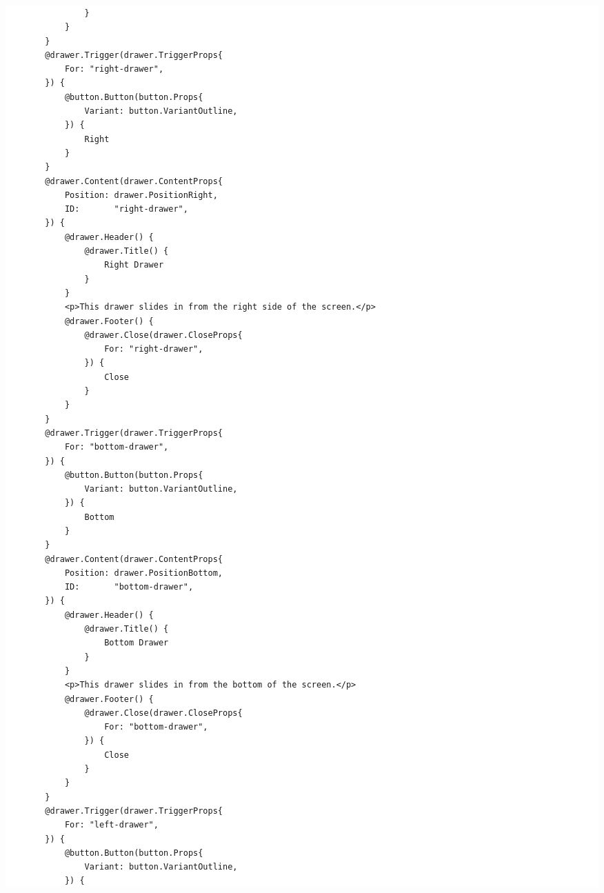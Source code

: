```
				}
			}
		}
		@drawer.Trigger(drawer.TriggerProps{
			For: "right-drawer",
		}) {
			@button.Button(button.Props{
				Variant: button.VariantOutline,
			}) {
				Right
			}
		}
		@drawer.Content(drawer.ContentProps{
			Position: drawer.PositionRight,
			ID:       "right-drawer",
		}) {
			@drawer.Header() {
				@drawer.Title() {
					Right Drawer
				}
			}
			<p>This drawer slides in from the right side of the screen.</p>
			@drawer.Footer() {
				@drawer.Close(drawer.CloseProps{
					For: "right-drawer",
				}) {
					Close
				}
			}
		}
		@drawer.Trigger(drawer.TriggerProps{
			For: "bottom-drawer",
		}) {
			@button.Button(button.Props{
				Variant: button.VariantOutline,
			}) {
				Bottom
			}
		}
		@drawer.Content(drawer.ContentProps{
			Position: drawer.PositionBottom,
			ID:       "bottom-drawer",
		}) {
			@drawer.Header() {
				@drawer.Title() {
					Bottom Drawer
				}
			}
			<p>This drawer slides in from the bottom of the screen.</p>
			@drawer.Footer() {
				@drawer.Close(drawer.CloseProps{
					For: "bottom-drawer",
				}) {
					Close
				}
			}
		}
		@drawer.Trigger(drawer.TriggerProps{
			For: "left-drawer",
		}) {
			@button.Button(button.Props{
				Variant: button.VariantOutline,
			}) {
```